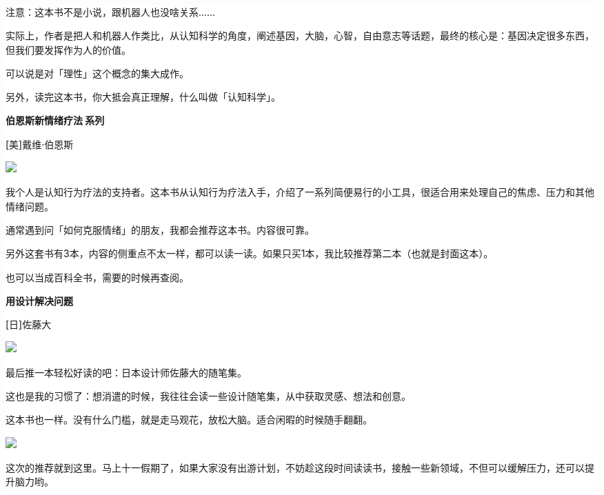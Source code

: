   

  

注意：这本书不是小说，跟机器人也没啥关系……

  

实际上，作者是把人和机器人作类比，从认知科学的角度，阐述基因，大脑，心智，自由意志等话题，最终的核心是：基因决定很多东西，但我们要发挥作为人的价值。

  

可以说是对「理性」这个概念的集大成作。

另外，读完这本书，你大抵会真正理解，什么叫做「认知科学」。

  

  

**伯恩斯新情绪疗法 系列**

[美]戴维·伯恩斯

  

![](https://mmbiz.qpic.cn/mmbiz_jpg/yWXmuSFeCk1VKXItJ86jUtV17KQPmq208WLictyLNyv3tvyLKW1icOicicu5ZyUfFKwv0SP3syu1HODVjcaer2PhWA/640?wx_fmt=jpeg)

  

我个人是认知行为疗法的支持者。这本书从认知行为疗法入手，介绍了一系列简便易行的小工具，很适合用来处理自己的焦虑、压力和其他情绪问题。

  

通常遇到问「如何克服情绪」的朋友，我都会推荐这本书。内容很可靠。

  

另外这套书有3本，内容的侧重点不太一样，都可以读一读。如果只买1本，我比较推荐第二本（也就是封面这本）。

也可以当成百科全书，需要的时候再查阅。  

  

  

**用设计解决问题**

[日]佐藤大

  

![](https://mmbiz.qpic.cn/mmbiz_jpg/yWXmuSFeCk1VKXItJ86jUtV17KQPmq20XwMDEHeAteyp1m5KD2d9DQnCsPMdLcC1mtjichAuAG7ic38rlIT9akGA/640?wx_fmt=jpeg)

  

最后推一本轻松好读的吧：日本设计师佐藤大的随笔集。

  

这也是我的习惯了：想消遣的时候，我往往会读一些设计随笔集，从中获取灵感、想法和创意。

这本书也一样。没有什么门槛，就是走马观花，放松大脑。适合闲暇的时候随手翻翻。

  

![](https://mmbiz.qpic.cn/mmbiz_png/yWXmuSFeCk17IVGzCR5kha9El3FjkFq2uoRVAw1eAXtvqC3YJCMINAocOGEdvzWrRjH12AHQPT0ia39U5bJNhkg/640?wx_fmt=png)

  

这次的推荐就到这里。马上十一假期了，如果大家没有出游计划，不妨趁这段时间读读书，接触一些新领域，不但可以缓解压力，还可以提升脑力哟。  

  
